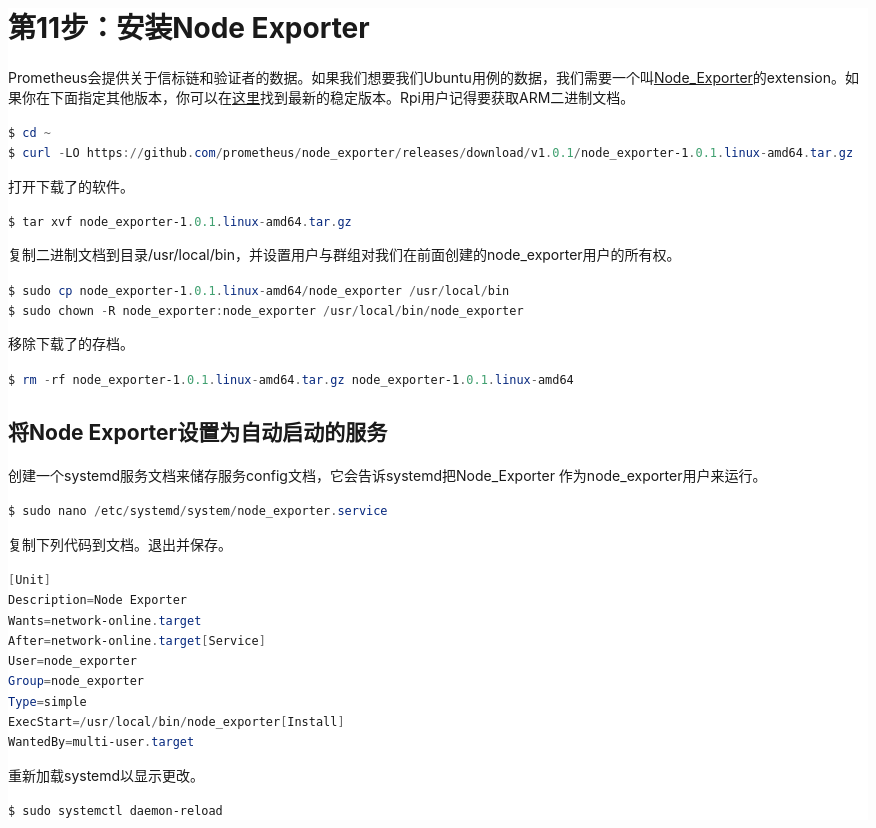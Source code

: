 # 第11步：安装Node Exporter

Prometheus会提供关于信标链和验证者的数据。如果我们想要我们Ubuntu用例的数据，我们需要一个叫[Node_Exporter](https://github.com/prometheus/node_exporter)的extension。如果你在下面指定其他版本，你可以在[这里](https://prometheus.io/download/)找到最新的稳定版本。Rpi用户记得要获取ARM二进制文档。

```Powershell
$ cd ~
$ curl -LO https://github.com/prometheus/node_exporter/releases/download/v1.0.1/node_exporter-1.0.1.linux-amd64.tar.gz
```

打开下载了的软件。

```Powershell
$ tar xvf node_exporter-1.0.1.linux-amd64.tar.gz
```

复制二进制文档到目录/usr/local/bin，并设置用户与群组对我们在前面创建的node_exporter用户的所有权。

```Powershell
$ sudo cp node_exporter-1.0.1.linux-amd64/node_exporter /usr/local/bin
$ sudo chown -R node_exporter:node_exporter /usr/local/bin/node_exporter
```

移除下载了的存档。

```Powershell
$ rm -rf node_exporter-1.0.1.linux-amd64.tar.gz node_exporter-1.0.1.linux-amd64
```

## 将Node Exporter设置为自动启动的服务

创建一个systemd服务文档来储存服务config文档，它会告诉systemd把Node_Exporter 作为node_exporter用户来运行。

```Powershell
$ sudo nano /etc/systemd/system/node_exporter.service
```

复制下列代码到文档。退出并保存。

```Powershell
[Unit]
Description=Node Exporter
Wants=network-online.target
After=network-online.target[Service]
User=node_exporter
Group=node_exporter
Type=simple
ExecStart=/usr/local/bin/node_exporter[Install]
WantedBy=multi-user.target
```

重新加载systemd以显示更改。

```Powershell
$ sudo systemctl daemon-reload
```

